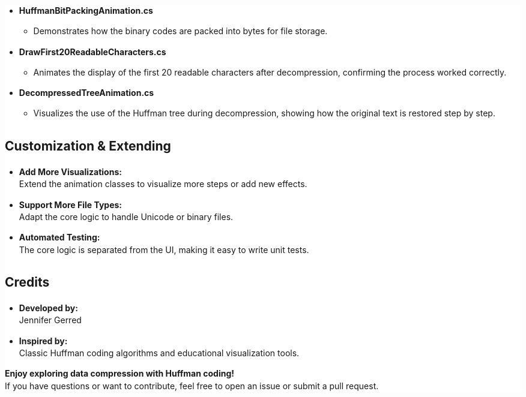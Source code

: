 - **HuffmanBitPackingAnimation.cs**
  - Demonstrates how the binary codes are packed into bytes for file storage.

- **DrawFirst20ReadableCharacters.cs**
  - Animates the display of the first 20 readable characters after decompression, confirming the process worked correctly.

- **DecompressedTreeAnimation.cs**
  - Visualizes the use of the Huffman tree during decompression, showing how the original text is restored step by step.


## Customization & Extending

- **Add More Visualizations:**  
  Extend the animation classes to visualize more steps or add new effects.

- **Support More File Types:**  
  Adapt the core logic to handle Unicode or binary files.

- **Automated Testing:**  
  The core logic is separated from the UI, making it easy to write unit tests.

## Credits

- **Developed by:**  
  Jennifer Gerred

- **Inspired by:**  
  Classic Huffman coding algorithms and educational visualization tools.

**Enjoy exploring data compression with Huffman coding!**  
If you have questions or want to contribute, feel free to open an issue or submit a pull request.
